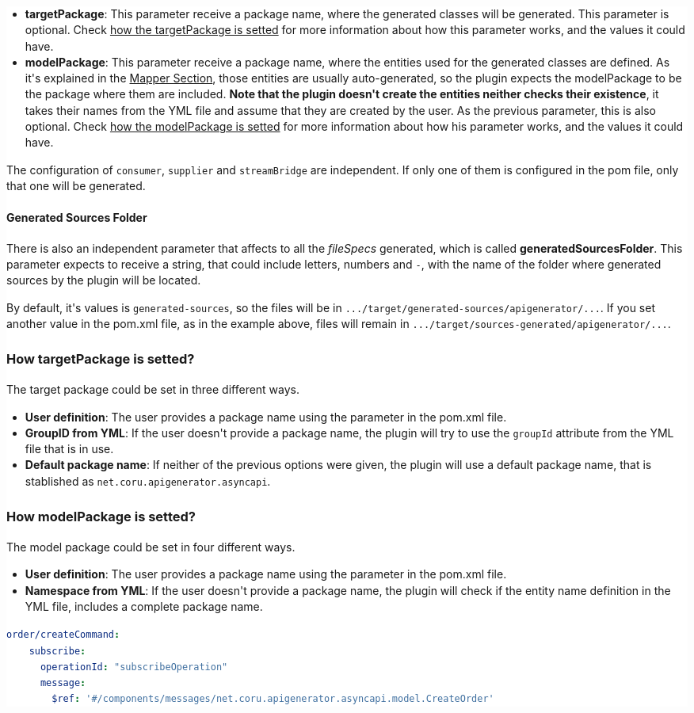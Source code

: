   - **targetPackage**: This parameter receive a package name, where the
  generated classes will be generated. This parameter is optional.
  Check [how the targetPackage is setted](#how-targetPackage-is-setted) for
  more information about how this parameter works, and the values it
  could have.
  - **modelPackage**: This parameter receive a package name, where the entities
  used for the generated classes are defined. As it's explained in the
  [Mapper Section](#mapper), those entities are usually auto-generated, so the
  plugin expects the modelPackage to be the package where them are included.
    **Note that the plugin doesn't create the entities neither checks their
  existence**, it takes their names from the YML file and assume that they are
  created by the user. As the previous parameter, this is also optional.
  Check [how the modelPackage is setted](#how-modelPackage-is-setted) for more
  information about how his parameter works, and the values it could have.

The configuration of `consumer`, `supplier` and `streamBridge` are independent.
If only one of them is configured in the pom file, only that one will be
generated.

#### Generated Sources Folder

There is also an independent parameter that affects to all the *fileSpecs*
generated, which is called **generatedSourcesFolder**. This parameter expects
to receive a string, that could include letters, numbers and `-`, with the
name of the folder where generated sources by the plugin will be located.

By default, it's values is `generated-sources`, so the files will be in
`.../target/generated-sources/apigenerator/...`. If you set another value in
the pom.xml file, as in the example above, files will remain in
`.../target/sources-generated/apigenerator/...`.

### How targetPackage is setted?

The target package could be set in three different ways.

- **User definition**: The user provides a package name using the parameter in
the pom.xml file.
- **GroupID from YML**: If the user doesn't provide a package name, the plugin
will try to use the `groupId` attribute from the YML file that is in use.
- **Default package name**: If neither of the previous options were given, the
plugin will use a default package name, that is stablished as
`net.coru.apigenerator.asyncapi`.

### How modelPackage is setted?

The model package could be set in four different ways.

- **User definition**: The user provides a package name using the parameter in
the pom.xml file.
- **Namespace from YML**: If the user doesn't provide a package name, the
plugin will check if the entity name definition in the YML file, includes a
complete package name.

```yaml
order/createCommand:
    subscribe:
      operationId: "subscribeOperation"
      message:
        $ref: '#/components/messages/net.coru.apigenerator.asyncapi.model.CreateOrder'
```
